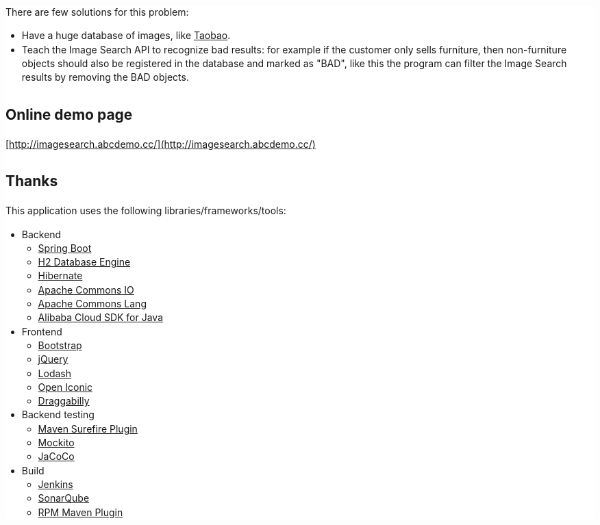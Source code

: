 There are few solutions for this problem:
* Have a huge database of images, like [Taobao](https://www.taobao.com/).
* Teach the Image Search API to recognize bad results: for example if the customer only sells furniture, then non-furniture objects should also be registered in the database and marked as "BAD", like this the program can filter the Image Search results by removing the BAD objects.


## Online demo page
[http://imagesearch.abcdemo.cc/](http://imagesearch.abcdemo.cc/)


## Thanks
This application uses the following libraries/frameworks/tools:
* Backend
  * [Spring Boot](https://spring.io/projects/spring-boot)
  * [H2 Database Engine](http://www.h2database.com)
  * [Hibernate](http://hibernate.org/)
  * [Apache Commons IO](https://commons.apache.org/proper/commons-io/)
  * [Apache Commons Lang](https://commons.apache.org/proper/commons-lang/)
  * [Alibaba Cloud SDK for Java](https://github.com/aliyun/aliyun-openapi-java-sdk)
* Frontend
  * [Bootstrap](https://getbootstrap.com/)
  * [jQuery](https://jquery.org/)
  * [Lodash](https://lodash.com/)
  * [Open Iconic](https://useiconic.com/open/)
  * [Draggabilly](https://draggabilly.desandro.com/)
* Backend testing
  * [Maven Surefire Plugin](http://maven.apache.org/surefire/maven-surefire-plugin/)
  * [Mockito](http://site.mockito.org/)
  * [JaCoCo](https://www.jacoco.org/)
* Build
  * [Jenkins](https://jenkins.io/)
  * [SonarQube](https://www.sonarqube.org/)
  * [RPM Maven Plugin](https://www.mojohaus.org/rpm-maven-plugin/)
